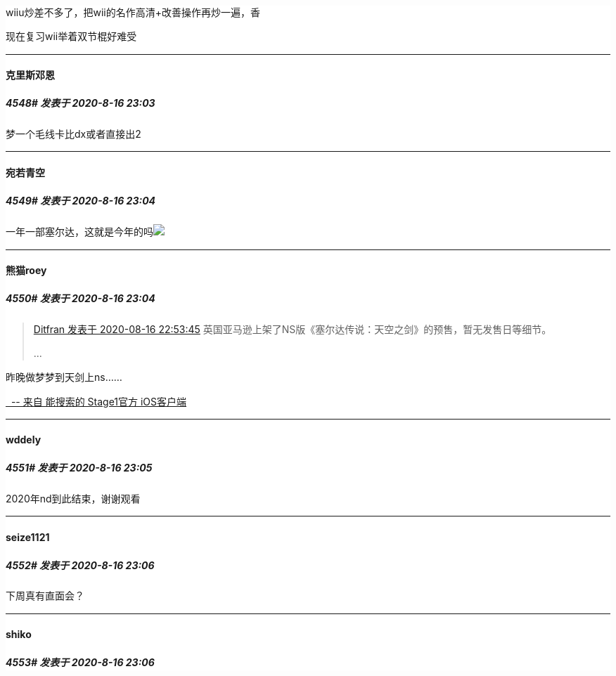 
wiiu炒差不多了，把wii的名作高清+改善操作再炒一遍，香

现在复习wii举着双节棍好难受


-----

####  克里斯邓恩  
##### 4548#       发表于 2020-8-16 23:03


梦一个毛线卡比dx或者直接出2


-----

####  宛若青空  
##### 4549#       发表于 2020-8-16 23:04


一年一部塞尔达，这就是今年的吗<img src="https://static.saraba1st.com/image/smiley/face2017/037.png" referrerpolicy="no-referrer">


-----

####  熊猫roey  
##### 4550#       发表于 2020-8-16 23:04


<blockquote><a href="httphttps://bbs.saraba1st.com/2b/forum.php?mod=redirect&amp;goto=findpost&amp;pid=48453647&amp;ptid=1905029" target="_blank">Ditfran 发表于 2020-08-16 22:53:45</a>
英国亚马逊上架了NS版《塞尔达传说：天空之剑》的预售，暂无发售日等细节。

 ...</blockquote>昨晚做梦梦到天剑上ns……

[  -- 来自 能搜索的 Stage1官方 iOS客户端](https://itunes.apple.com/fi/app/saraba1st/id1221237470?mt=8)


-----

####  wddely  
##### 4551#       发表于 2020-8-16 23:05


2020年nd到此结束，谢谢观看


-----

####  seize1121  
##### 4552#       发表于 2020-8-16 23:06


下周真有直面会？


-----

####  shiko  
##### 4553#       发表于 2020-8-16 23:06
